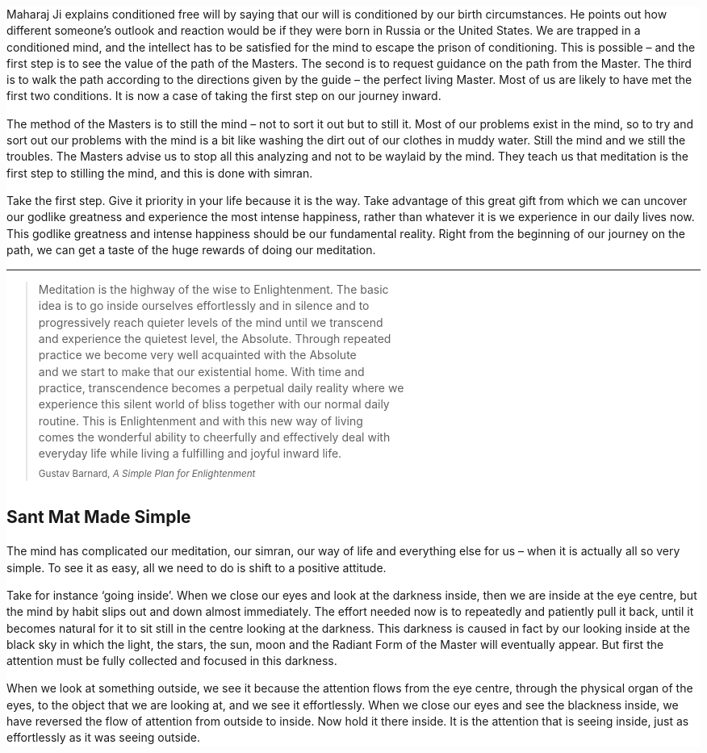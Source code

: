 Maharaj Ji explains conditioned free will by saying that our will is conditioned by our birth circumstances. He points out how different someone’s outlook and reaction would be if they were born in Russia or the United States. We are trapped in a conditioned mind, and the intellect has to be satisfied for the mind to escape the prison of conditioning. This is possible – and the first step is to see the value of the path of the Masters. The second is to request guidance on the path from the Master. The third is to walk the path according to the directions given by the guide – the perfect living Master. Most of us are likely to have met the first two conditions. It is now a case of taking the first step on our journey inward.

The method of the Masters is to still the mind – not to sort it out but to still it. Most of our problems exist in the mind, so to try and sort out our problems with the mind is a bit like washing the dirt out of our clothes in muddy water. Still the mind and we still the troubles. The Masters advise us to stop all this analyzing and not to be waylaid by the mind. They teach us that meditation is the first step to stilling the mind, and this is done with simran.

Take the first step. Give it priority in your life because it is the way. Take advantage of this great gift from which we can uncover our godlike greatness and experience the most intense happiness, rather than whatever it is we experience in our daily lives now. This godlike greatness and intense happiness should be our fundamental reality. Right from the beginning of our journey on the path, we can get a taste of the huge rewards of doing our meditation.

---
> Meditation is the highway of the wise to Enlightenment. The basic   
> idea is to go inside ourselves effortlessly and in silence and to   
> progressively reach quieter levels of the mind until we transcend   
> and experience the quietest level, the Absolute. Through repeated   
> practice we become very well acquainted with the Absolute   
> and we start to make that our existential home. With time and   
> practice, transcendence becomes a perpetual daily reality where we   
> experience this silent world of bliss together with our normal daily   
> routine. This is Enlightenment and with this new way of living   
> comes the wonderful ability to cheerfully and effectively deal with   
> everyday life while living a fulfilling and joyful inward life.  
> <sub>Gustav Barnard, _A Simple Plan for Enlightenment_</sub>

## Sant Mat Made Simple

The mind has complicated our meditation, our simran, our way of life and everything else for us – when it is actually all so very simple. To see it as easy, all we need to do is shift to a positive attitude.

Take for instance ‘going inside’. When we close our eyes and look at the darkness inside, then we are inside at the eye centre, but the mind by habit slips out and down almost immediately. The effort needed now is to repeatedly and patiently pull it back, until it becomes natural for it to sit still in the centre looking at the darkness. This darkness is caused in fact by our looking inside at the black sky in which the light, the stars, the sun, moon and the Radiant Form of the Master will eventually appear. But first the attention must be fully collected and focused in this darkness.

When we look at something outside, we see it because the attention flows from the eye centre, through the physical organ of the eyes, to the object that we are looking at, and we see it effortlessly. When we close our eyes and see the blackness inside, we have reversed the flow of attention from outside to inside. Now hold it there inside. It is the attention that is seeing inside, just as effortlessly as it was seeing outside.
